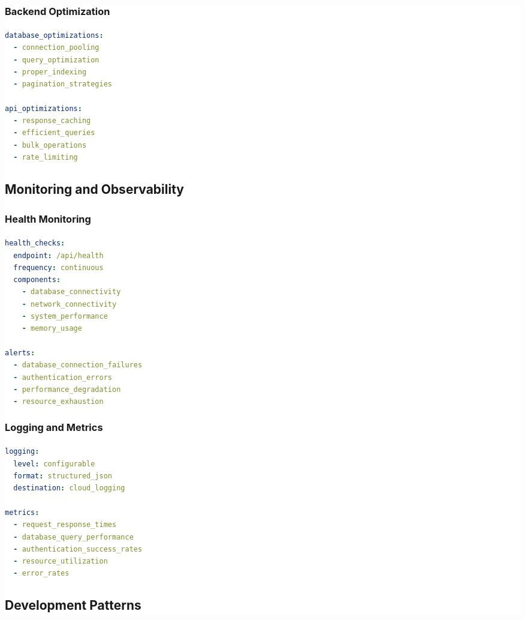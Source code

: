 ### Backend Optimization
```yaml
database_optimizations:
  - connection_pooling
  - query_optimization
  - proper_indexing
  - pagination_strategies
  
api_optimizations:
  - response_caching
  - efficient_queries
  - bulk_operations
  - rate_limiting
```

## Monitoring and Observability

### Health Monitoring
```yaml
health_checks:
  endpoint: /api/health
  frequency: continuous
  components:
    - database_connectivity
    - network_connectivity
    - system_performance
    - memory_usage

alerts:
  - database_connection_failures
  - authentication_errors
  - performance_degradation
  - resource_exhaustion
```

### Logging and Metrics
```yaml
logging:
  level: configurable
  format: structured_json
  destination: cloud_logging
  
metrics:
  - request_response_times
  - database_query_performance
  - authentication_success_rates
  - resource_utilization
  - error_rates
```

## Development Patterns
